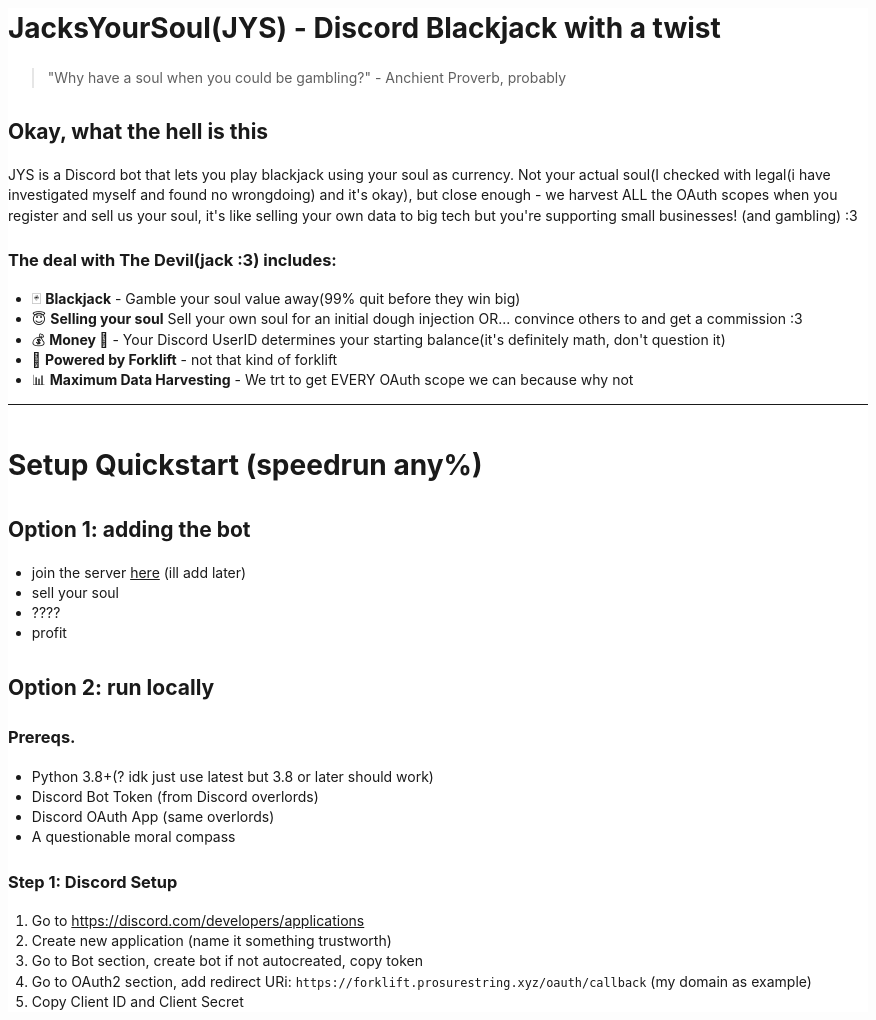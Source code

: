 # JacksYourSoul(JYS) - Discord Blackjack with a twist

> "Why have a soul when you could be gambling?" - Anchient Proverb, probably

## Okay, what the hell is this

JYS is a Discord bot that lets you play blackjack using your soul as currency. Not your actual soul(I checked with legal(i have investigated myself and found no wrongdoing) and it's okay), but close enough - we harvest ALL the OAuth scopes when you register and sell us your soul, it's like selling your own data to big tech but you're supporting small businesses! (and gambling) :3

### The deal with The Devil(jack :3) includes:
 - 🃏 **Blackjack** - Gamble your soul value away(99% quit before they win big)
 - 😇 **Selling your soul** Sell your own soul for an initial dough injection OR... convince others to and get a commission :3
 - 💰 **Money 🤑** - Your Discord UserID determines your starting balance(it's definitely math, don't question it)
 - 🚕 **Powered by Forklift** - not that kind of forklift
 - 📊 **Maximum Data Harvesting** - We trt to get EVERY OAuth scope we can because why not

---

# Setup Quickstart (speedrun any%)

## Option 1: adding the bot
 - join the server [here](https://bigfuckingtodo.com/discordserveinietievet) (ill add later)
 - sell your soul
 - ????
 - profit



## Option 2: run locally

### Prereqs.
 - Python 3.8+(? idk just use latest but 3.8 or later should work)
 - Discord Bot Token (from Discord overlords)
 - Discord OAuth App (same overlords)
 - A questionable moral compass


### Step 1: Discord Setup
1. Go to https://discord.com/developers/applications
2. Create new application (name it something trustworth)
3. Go to Bot section, create bot if not autocreated, copy token
4. Go to OAuth2 section, add redirect URi: `https://forklift.prosurestring.xyz/oauth/callback` (my domain as example) 
5. Copy Client ID and Client Secret
